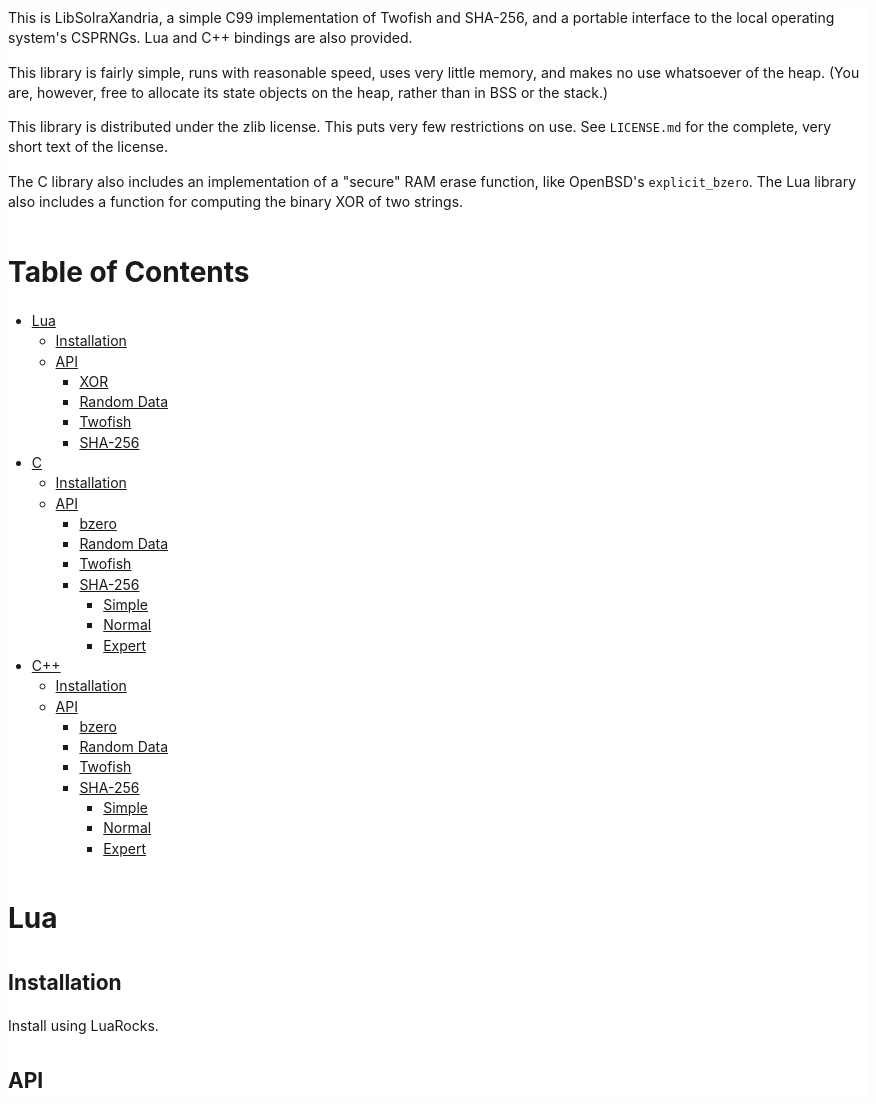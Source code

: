 This is LibSolraXandria, a simple C99 implementation of Twofish and SHA-256, and a portable interface to the local operating system's CSPRNGs. Lua and C++ bindings are also provided.

This library is fairly simple, runs with reasonable speed, uses very little memory, and makes no use whatsoever of the heap. (You are, however, free to allocate its state objects on the heap, rather than in BSS or the stack.)

This library is distributed under the zlib license. This puts very few restrictions on use. See `LICENSE.md` for the complete, very short text of the license.

The C library also includes an implementation of a "secure" RAM erase function, like OpenBSD's `explicit_bzero`. The Lua library also includes a function for computing the binary XOR of two strings.

# Table of Contents

- [Lua](#Lua)
    - [Installation](#Lua_Installation)
    - [API](#Lua_API)
        - [XOR](#Lua_API_XOR)
        - [Random Data](#Lua_API_Random_Data)
        - [Twofish](#Lua_API_Twofish)
        - [SHA-256](#Lua_API_SHA_256)
- [C](#C)
    - [Installation](#C_Installation)
    - [API](#C_API)
        - [bzero](#C_API_bzero)
        - [Random Data](#C_API_Random_Data)
        - [Twofish](#C_API_Twofish)
        - [SHA-256](#C_API_SHA_256)
            - [Simple](#C_API_SHA_256_Simple)
            - [Normal](#C_API_SHA_256_Normal)
            - [Expert](#C_API_SHA_256_Expert)
- [C++](#CXX)
    - [Installation](#CXX_Installation)
    - [API](#CXX_API)
        - [bzero](#CXX_API_bzero)
        - [Random Data](#CXX_API_Random_Data)
        - [Twofish](#CXX_API_Twofish)
        - [SHA-256](#CXX_API_SHA_256)
            - [Simple](#CXX_API_SHA_256_Simple)
            - [Normal](#CXX_API_SHA_256_Normal)
            - [Expert](#CXX_API_SHA_256_Expert)

# <a name="Lua" />Lua

## <a name="Lua_Installation" />Installation

Install using LuaRocks.

## <a name="Lua_API" />API
